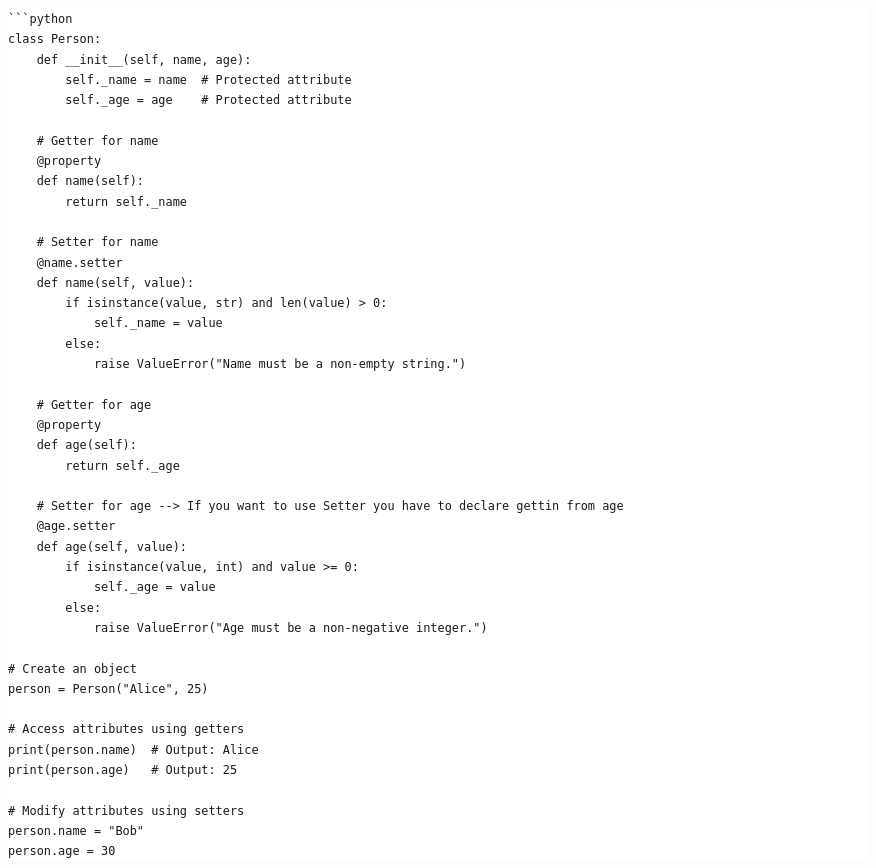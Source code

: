     ```python
    class Person:
        def __init__(self, name, age):
            self._name = name  # Protected attribute
            self._age = age    # Protected attribute
    
        # Getter for name
        @property
        def name(self):
            return self._name
    
        # Setter for name
        @name.setter
        def name(self, value):
            if isinstance(value, str) and len(value) > 0:
                self._name = value
            else:
                raise ValueError("Name must be a non-empty string.")
    
        # Getter for age
        @property
        def age(self):
            return self._age
    
        # Setter for age --> If you want to use Setter you have to declare gettin from age
        @age.setter
        def age(self, value):
            if isinstance(value, int) and value >= 0:
                self._age = value
            else:
                raise ValueError("Age must be a non-negative integer.")
    
    # Create an object
    person = Person("Alice", 25)
    
    # Access attributes using getters
    print(person.name)  # Output: Alice
    print(person.age)   # Output: 25
    
    # Modify attributes using setters
    person.name = "Bob"
    person.age = 30
    